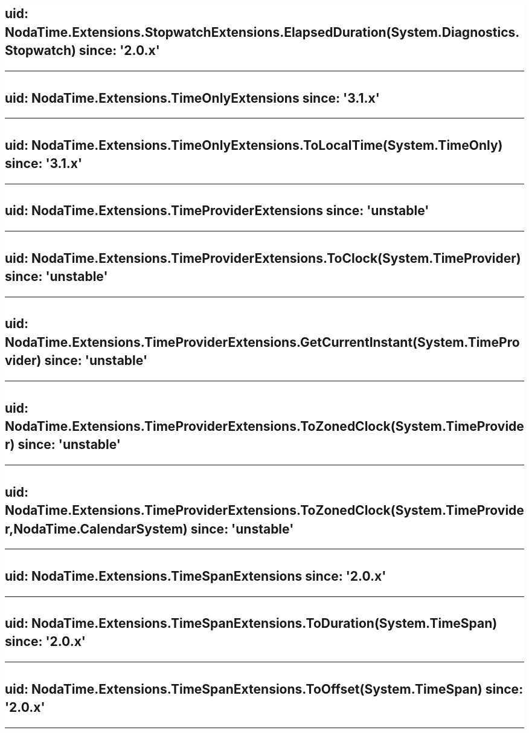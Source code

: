 uid: NodaTime.Extensions.StopwatchExtensions.ElapsedDuration(System.Diagnostics.Stopwatch)
since: '2.0.x'
---

---
uid: NodaTime.Extensions.TimeOnlyExtensions
since: '3.1.x'
---

---
uid: NodaTime.Extensions.TimeOnlyExtensions.ToLocalTime(System.TimeOnly)
since: '3.1.x'
---

---
uid: NodaTime.Extensions.TimeProviderExtensions
since: 'unstable'
---

---
uid: NodaTime.Extensions.TimeProviderExtensions.ToClock(System.TimeProvider)
since: 'unstable'
---

---
uid: NodaTime.Extensions.TimeProviderExtensions.GetCurrentInstant(System.TimeProvider)
since: 'unstable'
---

---
uid: NodaTime.Extensions.TimeProviderExtensions.ToZonedClock(System.TimeProvider)
since: 'unstable'
---

---
uid: NodaTime.Extensions.TimeProviderExtensions.ToZonedClock(System.TimeProvider,NodaTime.CalendarSystem)
since: 'unstable'
---

---
uid: NodaTime.Extensions.TimeSpanExtensions
since: '2.0.x'
---

---
uid: NodaTime.Extensions.TimeSpanExtensions.ToDuration(System.TimeSpan)
since: '2.0.x'
---

---
uid: NodaTime.Extensions.TimeSpanExtensions.ToOffset(System.TimeSpan)
since: '2.0.x'
---

---